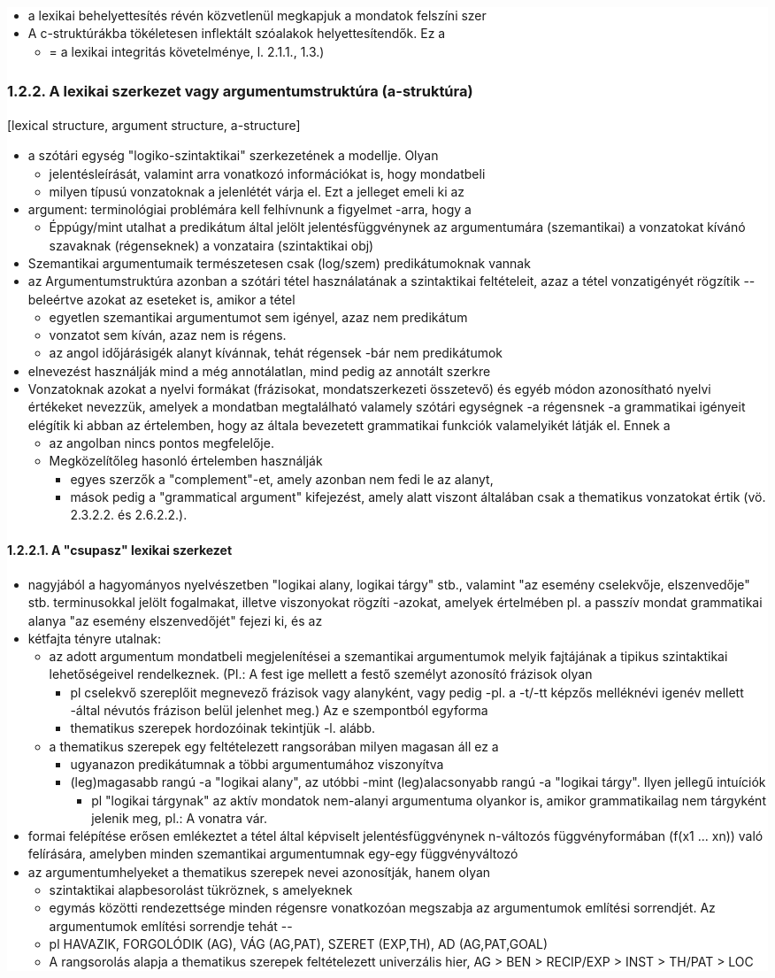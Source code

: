 * a lexikai behelyettesítés révén közvetlenül megkapjuk a mondatok felszíni szer
* A c-struktúrákba tökéletesen inflektált szóalakok helyettesítendők. Ez a
  * = a lexikai integritás követelménye, l. 2.1.1., 1.3.)

### 1.2.2.  A lexikai szerkezet vagy argumentumstruktúra (a-struktúra)
  [lexical structure, argument structure, a-structure]

* a szótári egység "logiko-szintaktikai" szerkezetének a modellje.  Olyan
  * jelentésleírását, valamint arra vonatkozó információkat is, hogy mondatbeli
  * milyen típusú vonzatoknak a jelenlétét várja el.  Ezt a jelleget emeli ki az
* argument: terminológiai problémára kell felhívnunk a figyelmet -arra, hogy a
  * Éppúgy/mint utalhat
    a predikátum által jelölt jelentésfüggvénynek az argumentumára (szemantikai)
    a vonzatokat kívánó szavaknak (régenseknek) a vonzataira (szintaktikai obj)
* Szemantikai argumentumaik természetesen csak (log/szem) predikátumoknak vannak
* az Argumentumstruktúra azonban a szótári tétel használatának a
  szintaktikai feltételeit, azaz a tétel vonzatigényét rögzítik --
  beleértve azokat az eseteket is, amikor a tétel
  * egyetlen szemantikai argumentumot sem igényel, azaz nem predikátum
  * vonzatot sem kíván, azaz nem is régens.
  * az angol időjárásigék alanyt kívánnak, tehát régensek -bár nem predikátumok
* elnevezést használják mind a még annotálatlan, mind pedig az annotált szerkre
* Vonzatoknak azokat a nyelvi formákat (frázisokat, mondatszerkezeti összetevő)
  és egyéb módon azonosítható nyelvi értékeket nevezzük, amelyek
  a mondatban megtalálható valamely szótári egységnek -a régensnek -a
  grammatikai igényeit elégítik ki abban az értelemben, hogy
  az általa bevezetett grammatikai funkciók valamelyikét látják el. Ennek a
  * az angolban nincs pontos megfelelője.
  * Megközelítőleg hasonló értelemben használják
    * egyes szerzők a "complement"-et, amely azonban nem fedi le az alanyt,
    * mások pedig a "grammatical argument" kifejezést, amely alatt viszont
      általában csak a thematikus vonzatokat értik (vö. 2.3.2.2. és 2.6.2.2.).

#### 1.2.2.1. A "csupasz" lexikai szerkezet

* nagyjából a hagyományos nyelvészetben "logikai alany, logikai tárgy" stb.,
  valamint "az esemény cselekvője, elszenvedője" stb. terminusokkal jelölt
  fogalmakat, illetve viszonyokat rögzíti -azokat, amelyek értelmében pl. a
  passzív mondat grammatikai alanya "az esemény elszenvedőjét" fejezi ki, és az
* kétfajta tényre utalnak:
  * az adott argumentum mondatbeli megjelenítései a szemantikai argumentumok
    melyik fajtájának a tipikus szintaktikai lehetőségeivel rendelkeznek.
    (Pl.: A fest ige mellett a festő személyt azonosító frázisok olyan
    * pl cselekvő szereplőit megnevező frázisok
      vagy alanyként, vagy pedig -pl. a -t/-tt képzős melléknévi igenév mellett
      -által névutós frázison belül jelenhet meg.) Az e szempontból egyforma
    * thematikus szerepek hordozóinak tekintjük -l. alább.
  * a thematikus szerepek egy feltételezett rangsorában milyen magasan áll ez a
    * ugyanazon predikátumnak a többi argumentumához viszonyítva
    * (leg)magasabb rangú -a "logikai alany", az utóbbi -mint
      (leg)alacsonyabb rangú -a "logikai tárgy". Ilyen jellegű intuíciók
      * pl "logikai tárgynak" az aktív mondatok nem-alanyi argumentuma olyankor
        is, amikor grammatikailag nem tárgyként jelenik meg, pl.: A vonatra vár.
* formai felépítése erősen emlékeztet a tétel által képviselt
  jelentésfüggvénynek n-változós függvényformában (f(x1 ... xn)) való
  felírására, amelyben minden szemantikai argumentumnak egy-egy függvényváltozó
* az argumentumhelyeket a thematikus szerepek nevei azonosítják, hanem olyan
  * szintaktikai alapbesorolást tükröznek, s amelyeknek
  * egymás közötti rendezettsége minden régensre vonatkozóan megszabja az
    argumentumok említési sorrendjét. Az argumentumok említési sorrendje tehát --
  * pl HAVAZIK, FORGOLÓDIK (AG), VÁG (AG,PAT), SZERET (EXP,TH), AD (AG,PAT,GOAL)
  * A rangsorolás alapja a thematikus szerepek feltételezett univerzális hier,
    AG > BEN > RECIP/EXP > INST > TH/PAT > LOC